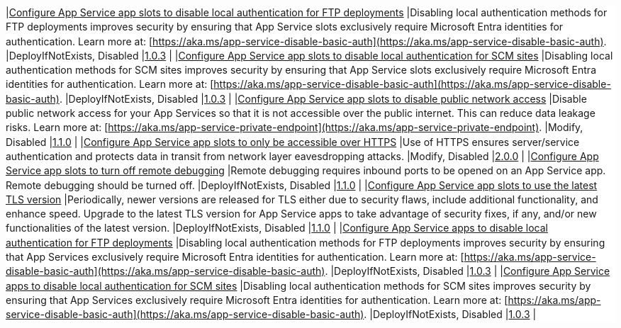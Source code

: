 |[Configure App Service app slots to disable local authentication for FTP deployments](https://portal.azure.com/#blade/Microsoft_Azure_Policy/PolicyDetailBlade/definitionId/%2Fproviders%2FMicrosoft.Authorization%2FpolicyDefinitions%2Ff493116f-3b7f-4ab3-bf80-0c2af35e46c2) |Disabling local authentication methods for FTP deployments improves security by ensuring that App Service slots exclusively require Microsoft Entra identities for authentication. Learn more at: [https://aka.ms/app-service-disable-basic-auth](https://aka.ms/app-service-disable-basic-auth). |DeployIfNotExists, Disabled |[1.0.3](https://github.com/Azure/azure-policy/blob/master/built-in-policies/policyDefinitions/App%20Service/AppService_Slots_FTP_DisableBasicAuth_DeployIfNotExists.json) |
|[Configure App Service app slots to disable local authentication for SCM sites](https://portal.azure.com/#blade/Microsoft_Azure_Policy/PolicyDetailBlade/definitionId/%2Fproviders%2FMicrosoft.Authorization%2FpolicyDefinitions%2F2c034a29-2a5f-4857-b120-f800fe5549ae) |Disabling local authentication methods for SCM sites improves security by ensuring that App Service slots exclusively require Microsoft Entra identities for authentication. Learn more at: [https://aka.ms/app-service-disable-basic-auth](https://aka.ms/app-service-disable-basic-auth). |DeployIfNotExists, Disabled |[1.0.3](https://github.com/Azure/azure-policy/blob/master/built-in-policies/policyDefinitions/App%20Service/AppService_Slots_SCM_DisableBasicAuth_DeployIfNotExists.json) |
|[Configure App Service app slots to disable public network access](https://portal.azure.com/#blade/Microsoft_Azure_Policy/PolicyDetailBlade/definitionId/%2Fproviders%2FMicrosoft.Authorization%2FpolicyDefinitions%2Fc6c3e00e-d414-4ca4-914f-406699bb8eee) |Disable public network access for your App Services so that it is not accessible over the public internet. This can reduce data leakage risks. Learn more at: [https://aka.ms/app-service-private-endpoint](https://aka.ms/app-service-private-endpoint). |Modify, Disabled |[1.1.0](https://github.com/Azure/azure-policy/blob/master/built-in-policies/policyDefinitions/App%20Service/AppService_WebApp_Slot_PublicNetworkAccess_Modify.json) |
|[Configure App Service app slots to only be accessible over HTTPS](https://portal.azure.com/#blade/Microsoft_Azure_Policy/PolicyDetailBlade/definitionId/%2Fproviders%2FMicrosoft.Authorization%2FpolicyDefinitions%2Fa18c77f2-3d6d-497a-9f61-849a7e8a3b79) |Use of HTTPS ensures server/service authentication and protects data in transit from network layer eavesdropping attacks. |Modify, Disabled |[2.0.0](https://github.com/Azure/azure-policy/blob/master/built-in-policies/policyDefinitions/App%20Service/AppServiceWebapp_Slot_AuditHTTP_Modify.json) |
|[Configure App Service app slots to turn off remote debugging](https://portal.azure.com/#blade/Microsoft_Azure_Policy/PolicyDetailBlade/definitionId/%2Fproviders%2FMicrosoft.Authorization%2FpolicyDefinitions%2Fcca5adfe-626b-4cc6-8522-f5b6ed2391bd) |Remote debugging requires inbound ports to be opened on an App Service app. Remote debugging should be turned off. |DeployIfNotExists, Disabled |[1.1.0](https://github.com/Azure/azure-policy/blob/master/built-in-policies/policyDefinitions/App%20Service/AppService_DisableRemoteDebugging_WebApp_Slot_DINE.json) |
|[Configure App Service app slots to use the latest TLS version](https://portal.azure.com/#blade/Microsoft_Azure_Policy/PolicyDetailBlade/definitionId/%2Fproviders%2FMicrosoft.Authorization%2FpolicyDefinitions%2F014664e7-e348-41a3-aeb9-566e4ff6a9df) |Periodically, newer versions are released for TLS either due to security flaws, include additional functionality, and enhance speed. Upgrade to the latest TLS version for App Service apps to take advantage of security fixes, if any, and/or new functionalities of the latest version. |DeployIfNotExists, Disabled |[1.1.0](https://github.com/Azure/azure-policy/blob/master/built-in-policies/policyDefinitions/App%20Service/AppService_RequireLatestTls_WebApp_Slot_DINE.json) |
|[Configure App Service apps to disable local authentication for FTP deployments](https://portal.azure.com/#blade/Microsoft_Azure_Policy/PolicyDetailBlade/definitionId/%2Fproviders%2FMicrosoft.Authorization%2FpolicyDefinitions%2F572e342c-c920-4ef5-be2e-1ed3c6a51dc5) |Disabling local authentication methods for FTP deployments improves security by ensuring that App Services exclusively require Microsoft Entra identities for authentication. Learn more at: [https://aka.ms/app-service-disable-basic-auth](https://aka.ms/app-service-disable-basic-auth). |DeployIfNotExists, Disabled |[1.0.3](https://github.com/Azure/azure-policy/blob/master/built-in-policies/policyDefinitions/App%20Service/AppService_FTP_DisableBasicAuth_DeployIfNotExists.json) |
|[Configure App Service apps to disable local authentication for SCM sites](https://portal.azure.com/#blade/Microsoft_Azure_Policy/PolicyDetailBlade/definitionId/%2Fproviders%2FMicrosoft.Authorization%2FpolicyDefinitions%2F5e97b776-f380-4722-a9a3-e7f0be029e79) |Disabling local authentication methods for SCM sites improves security by ensuring that App Services exclusively require Microsoft Entra identities for authentication. Learn more at: [https://aka.ms/app-service-disable-basic-auth](https://aka.ms/app-service-disable-basic-auth). |DeployIfNotExists, Disabled |[1.0.3](https://github.com/Azure/azure-policy/blob/master/built-in-policies/policyDefinitions/App%20Service/AppService_SCM_DisableBasicAuth_DeployIfNotExists.json) |